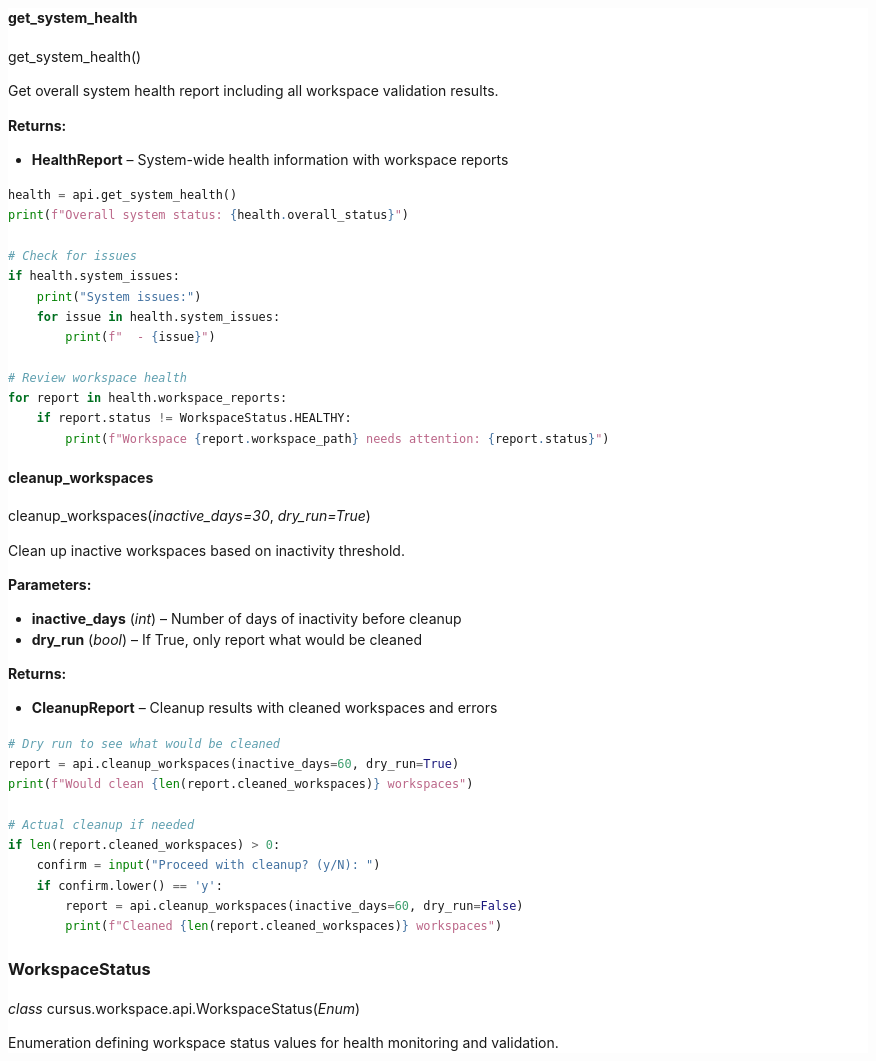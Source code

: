 #### get_system_health

get_system_health()

Get overall system health report including all workspace validation results.

**Returns:**
- **HealthReport** – System-wide health information with workspace reports

```python
health = api.get_system_health()
print(f"Overall system status: {health.overall_status}")

# Check for issues
if health.system_issues:
    print("System issues:")
    for issue in health.system_issues:
        print(f"  - {issue}")

# Review workspace health
for report in health.workspace_reports:
    if report.status != WorkspaceStatus.HEALTHY:
        print(f"Workspace {report.workspace_path} needs attention: {report.status}")
```

#### cleanup_workspaces

cleanup_workspaces(_inactive_days=30_, _dry_run=True_)

Clean up inactive workspaces based on inactivity threshold.

**Parameters:**
- **inactive_days** (_int_) – Number of days of inactivity before cleanup
- **dry_run** (_bool_) – If True, only report what would be cleaned

**Returns:**
- **CleanupReport** – Cleanup results with cleaned workspaces and errors

```python
# Dry run to see what would be cleaned
report = api.cleanup_workspaces(inactive_days=60, dry_run=True)
print(f"Would clean {len(report.cleaned_workspaces)} workspaces")

# Actual cleanup if needed
if len(report.cleaned_workspaces) > 0:
    confirm = input("Proceed with cleanup? (y/N): ")
    if confirm.lower() == 'y':
        report = api.cleanup_workspaces(inactive_days=60, dry_run=False)
        print(f"Cleaned {len(report.cleaned_workspaces)} workspaces")
```

### WorkspaceStatus

_class_ cursus.workspace.api.WorkspaceStatus(_Enum_)

Enumeration defining workspace status values for health monitoring and validation.
